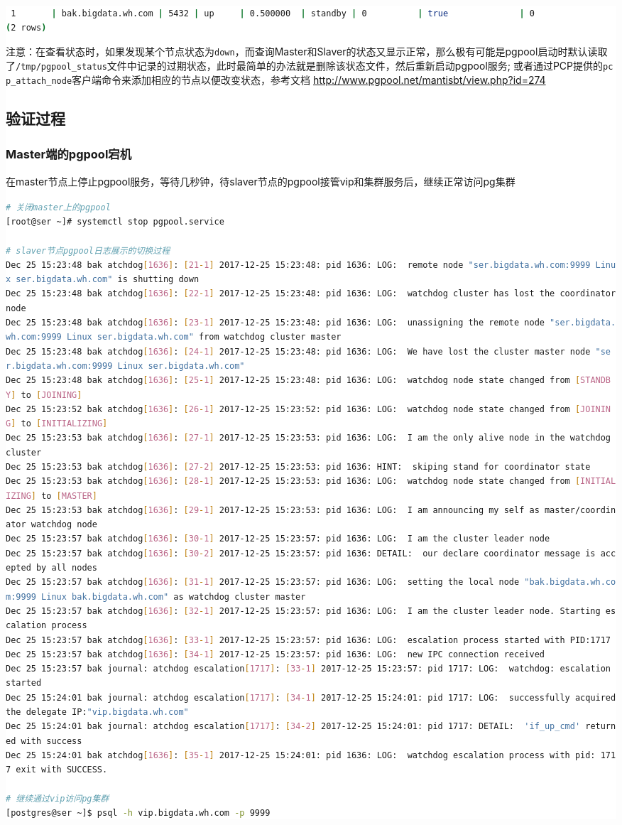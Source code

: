 ```sh
 1       | bak.bigdata.wh.com | 5432 | up     | 0.500000  | standby | 0          | true              | 0
(2 rows)
```

注意：在查看状态时，如果发现某个节点状态为`down`，而查询Master和Slaver的状态又显示正常，那么极有可能是pgpool启动时默认读取了`/tmp/pgpool_status`文件中记录的过期状态，此时最简单的办法就是删除该状态文件，然后重新启动pgpool服务; 或者通过PCP提供的`pcp_attach_node`客户端命令来添加相应的节点以便改变状态，参考文档 http://www.pgpool.net/mantisbt/view.php?id=274

## 验证过程
### Master端的pgpool宕机
在master节点上停止pgpool服务，等待几秒钟，待slaver节点的pgpool接管vip和集群服务后，继续正常访问pg集群
```sh
# 关闭master上的pgpool
[root@ser ~]# systemctl stop pgpool.service

# slaver节点pgpool日志展示的切换过程
Dec 25 15:23:48 bak atchdog[1636]: [21-1] 2017-12-25 15:23:48: pid 1636: LOG:  remote node "ser.bigdata.wh.com:9999 Linux ser.bigdata.wh.com" is shutting down
Dec 25 15:23:48 bak atchdog[1636]: [22-1] 2017-12-25 15:23:48: pid 1636: LOG:  watchdog cluster has lost the coordinator node
Dec 25 15:23:48 bak atchdog[1636]: [23-1] 2017-12-25 15:23:48: pid 1636: LOG:  unassigning the remote node "ser.bigdata.wh.com:9999 Linux ser.bigdata.wh.com" from watchdog cluster master
Dec 25 15:23:48 bak atchdog[1636]: [24-1] 2017-12-25 15:23:48: pid 1636: LOG:  We have lost the cluster master node "ser.bigdata.wh.com:9999 Linux ser.bigdata.wh.com"
Dec 25 15:23:48 bak atchdog[1636]: [25-1] 2017-12-25 15:23:48: pid 1636: LOG:  watchdog node state changed from [STANDBY] to [JOINING]
Dec 25 15:23:52 bak atchdog[1636]: [26-1] 2017-12-25 15:23:52: pid 1636: LOG:  watchdog node state changed from [JOINING] to [INITIALIZING]
Dec 25 15:23:53 bak atchdog[1636]: [27-1] 2017-12-25 15:23:53: pid 1636: LOG:  I am the only alive node in the watchdog cluster
Dec 25 15:23:53 bak atchdog[1636]: [27-2] 2017-12-25 15:23:53: pid 1636: HINT:  skiping stand for coordinator state
Dec 25 15:23:53 bak atchdog[1636]: [28-1] 2017-12-25 15:23:53: pid 1636: LOG:  watchdog node state changed from [INITIALIZING] to [MASTER]
Dec 25 15:23:53 bak atchdog[1636]: [29-1] 2017-12-25 15:23:53: pid 1636: LOG:  I am announcing my self as master/coordinator watchdog node
Dec 25 15:23:57 bak atchdog[1636]: [30-1] 2017-12-25 15:23:57: pid 1636: LOG:  I am the cluster leader node
Dec 25 15:23:57 bak atchdog[1636]: [30-2] 2017-12-25 15:23:57: pid 1636: DETAIL:  our declare coordinator message is accepted by all nodes
Dec 25 15:23:57 bak atchdog[1636]: [31-1] 2017-12-25 15:23:57: pid 1636: LOG:  setting the local node "bak.bigdata.wh.com:9999 Linux bak.bigdata.wh.com" as watchdog cluster master
Dec 25 15:23:57 bak atchdog[1636]: [32-1] 2017-12-25 15:23:57: pid 1636: LOG:  I am the cluster leader node. Starting escalation process
Dec 25 15:23:57 bak atchdog[1636]: [33-1] 2017-12-25 15:23:57: pid 1636: LOG:  escalation process started with PID:1717
Dec 25 15:23:57 bak atchdog[1636]: [34-1] 2017-12-25 15:23:57: pid 1636: LOG:  new IPC connection received
Dec 25 15:23:57 bak journal: atchdog escalation[1717]: [33-1] 2017-12-25 15:23:57: pid 1717: LOG:  watchdog: escalation started
Dec 25 15:24:01 bak journal: atchdog escalation[1717]: [34-1] 2017-12-25 15:24:01: pid 1717: LOG:  successfully acquired the delegate IP:"vip.bigdata.wh.com"
Dec 25 15:24:01 bak journal: atchdog escalation[1717]: [34-2] 2017-12-25 15:24:01: pid 1717: DETAIL:  'if_up_cmd' returned with success
Dec 25 15:24:01 bak atchdog[1636]: [35-1] 2017-12-25 15:24:01: pid 1636: LOG:  watchdog escalation process with pid: 1717 exit with SUCCESS.

# 继续通过vip访问pg集群
[postgres@ser ~]$ psql -h vip.bigdata.wh.com -p 9999
```
